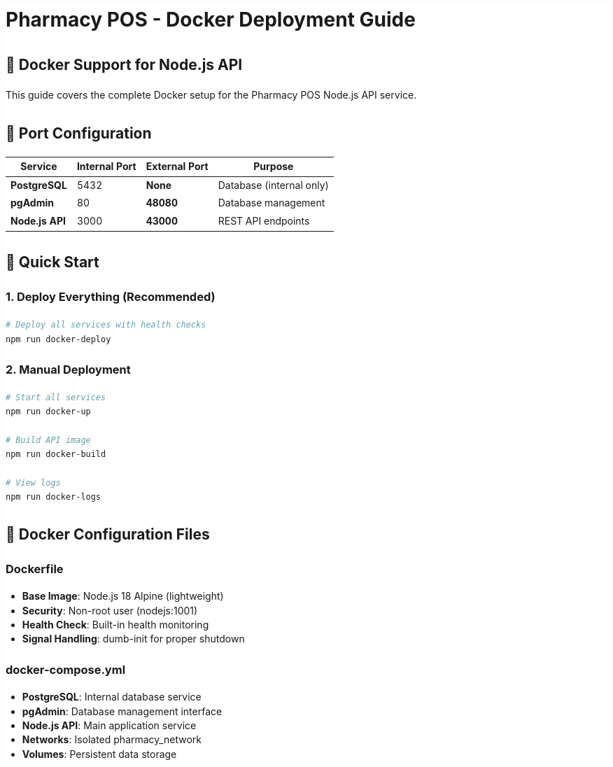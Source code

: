 # Pharmacy POS - Docker Deployment Guide

## 🐳 Docker Support for Node.js API

This guide covers the complete Docker setup for the Pharmacy POS Node.js API service.

## 🎯 **Port Configuration**

| Service | Internal Port | External Port | Purpose |
|---------|---------------|---------------|---------|
| **PostgreSQL** | 5432 | **None** | Database (internal only) |
| **pgAdmin** | 80 | **48080** | Database management |
| **Node.js API** | 3000 | **43000** | REST API endpoints |

## 🚀 **Quick Start**

### **1. Deploy Everything (Recommended)**
```bash
# Deploy all services with health checks
npm run docker-deploy
```

### **2. Manual Deployment**
```bash
# Start all services
npm run docker-up

# Build API image
npm run docker-build

# View logs
npm run docker-logs
```

## 🔧 **Docker Configuration Files**

### **Dockerfile**
- **Base Image**: Node.js 18 Alpine (lightweight)
- **Security**: Non-root user (nodejs:1001)
- **Health Check**: Built-in health monitoring
- **Signal Handling**: dumb-init for proper shutdown

### **docker-compose.yml**
- **PostgreSQL**: Internal database service
- **pgAdmin**: Database management interface
- **Node.js API**: Main application service
- **Networks**: Isolated pharmacy_network
- **Volumes**: Persistent data storage
